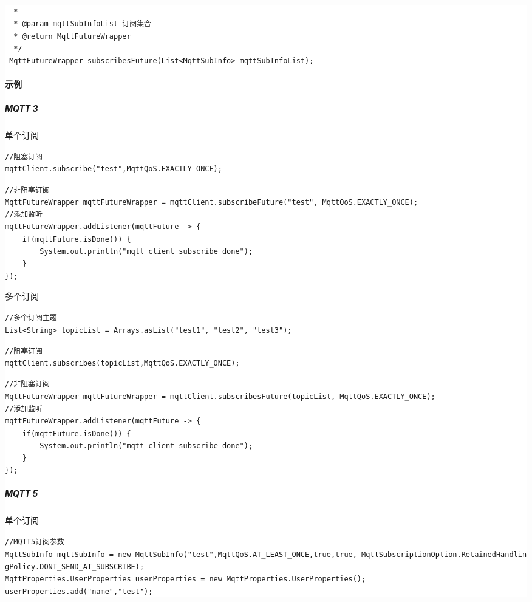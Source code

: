 ```
  *
  * @param mqttSubInfoList 订阅集合
  * @return MqttFutureWrapper
  */
 MqttFutureWrapper subscribesFuture(List<MqttSubInfo> mqttSubInfoList);
```

#### 示例

##### MQTT 3

单个订阅

```
//阻塞订阅
mqttClient.subscribe("test",MqttQoS.EXACTLY_ONCE);
```

```
//非阻塞订阅
MqttFutureWrapper mqttFutureWrapper = mqttClient.subscribeFuture("test", MqttQoS.EXACTLY_ONCE);
//添加监听
mqttFutureWrapper.addListener(mqttFuture -> {
    if(mqttFuture.isDone()) {
        System.out.println("mqtt client subscribe done");
    }
});
```

多个订阅

```
//多个订阅主题
List<String> topicList = Arrays.asList("test1", "test2", "test3");
```

```
//阻塞订阅
mqttClient.subscribes(topicList,MqttQoS.EXACTLY_ONCE);
```

```
//非阻塞订阅
MqttFutureWrapper mqttFutureWrapper = mqttClient.subscribesFuture(topicList, MqttQoS.EXACTLY_ONCE);
//添加监听
mqttFutureWrapper.addListener(mqttFuture -> {
    if(mqttFuture.isDone()) {
        System.out.println("mqtt client subscribe done");
    }
});
```

##### MQTT 5

单个订阅

```
//MQTT5订阅参数
MqttSubInfo mqttSubInfo = new MqttSubInfo("test",MqttQoS.AT_LEAST_ONCE,true,true, MqttSubscriptionOption.RetainedHandlingPolicy.DONT_SEND_AT_SUBSCRIBE);
MqttProperties.UserProperties userProperties = new MqttProperties.UserProperties();
userProperties.add("name","test");
```
